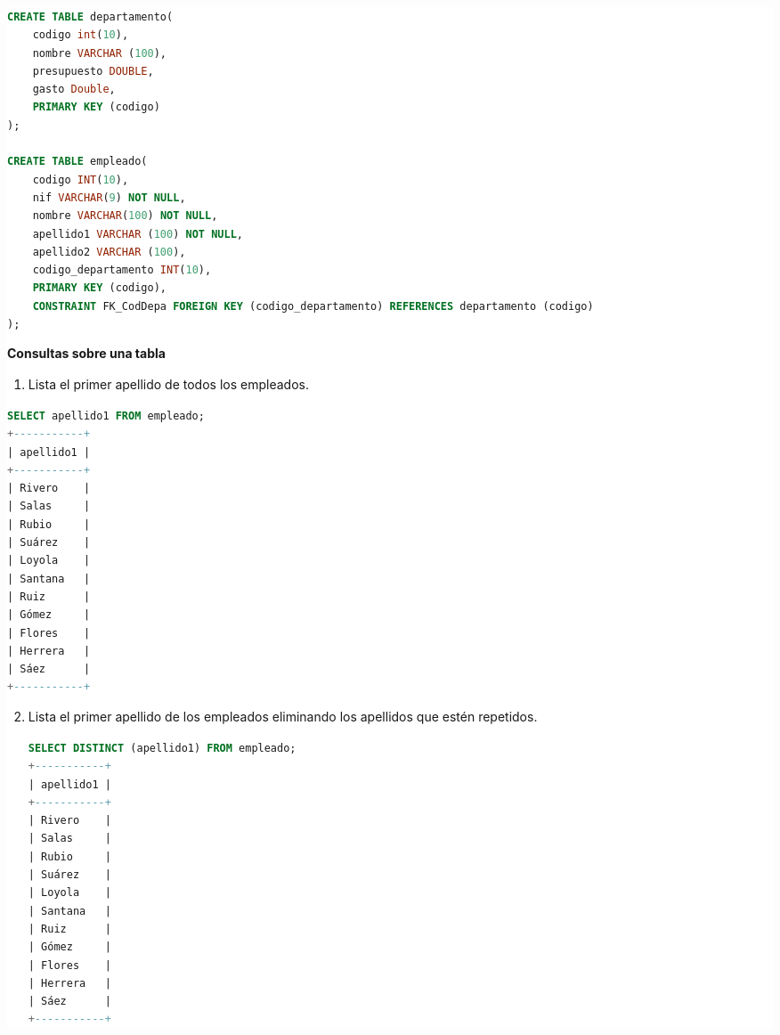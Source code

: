 ```sql
CREATE TABLE departamento(
	codigo int(10),
	nombre VARCHAR (100),
	presupuesto DOUBLE,
	gasto Double,
	PRIMARY KEY (codigo)
);

CREATE TABLE empleado(
	codigo INT(10),
    nif VARCHAR(9) NOT NULL,	
    nombre VARCHAR(100) NOT NULL,
    apellido1 VARCHAR (100) NOT NULL,
    apellido2 VARCHAR (100),
    codigo_departamento INT(10),
    PRIMARY KEY (codigo),
    CONSTRAINT FK_CodDepa FOREIGN KEY (codigo_departamento) REFERENCES departamento (codigo) 
);
```

**Consultas sobre una tabla** 

1. Lista el primer apellido de todos los empleados. 

  ```sql
  SELECT apellido1 FROM empleado;
  +-----------+
  | apellido1 |
  +-----------+
  | Rivero    |
  | Salas     |
  | Rubio     |
  | Suárez    |
  | Loyola    |
  | Santana   |
  | Ruiz      |
  | Gómez     |
  | Flores    |
  | Herrera   |
  | Sáez      |
  +-----------+
  ```

  

2. Lista el primer apellido de los empleados eliminando los apellidos que estén repetidos. 

   ```sql
   SELECT DISTINCT (apellido1) FROM empleado;
   +-----------+
   | apellido1 |
   +-----------+
   | Rivero    |
   | Salas     |
   | Rubio     |
   | Suárez    |
   | Loyola    |
   | Santana   |
   | Ruiz      |
   | Gómez     |
   | Flores    |
   | Herrera   |
   | Sáez      |
   +-----------+
   
   ```
